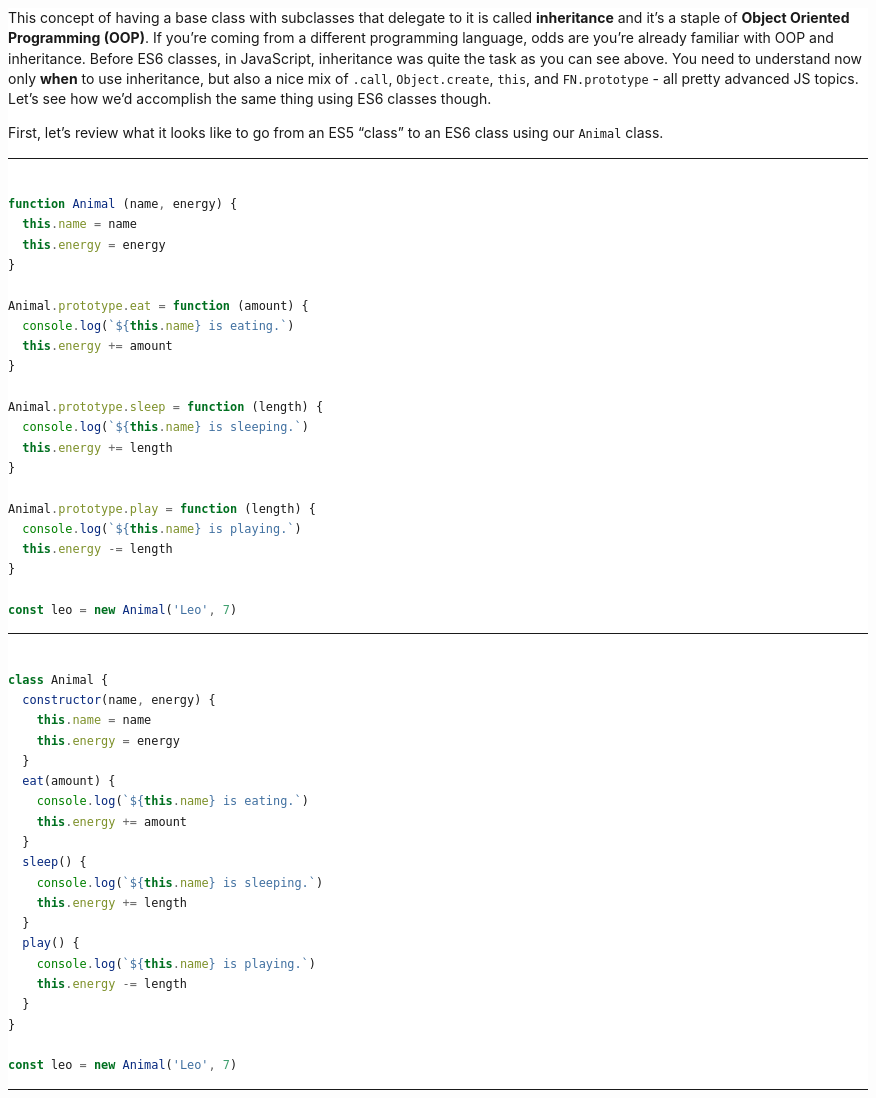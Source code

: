 This concept of having a base class with subclasses that delegate to it is called **inheritance** and it’s a staple of **Object Oriented Programming (OOP)**. If you’re coming from a different programming language, odds are you’re already familiar with OOP and inheritance. Before ES6 classes, in JavaScript, inheritance was quite the task as you can see above. You need to understand now only **when** to use inheritance, but also a nice mix of `.call`, `Object.create`, `this`, and `FN.prototype` - all pretty advanced JS topics. Let’s see how we’d accomplish the same thing using ES6 classes though.

First, let’s review what it looks like to go from an ES5 “class” to an ES6 class using our `Animal` class.

---

```javascript

function Animal (name, energy) {
  this.name = name
  this.energy = energy
}

Animal.prototype.eat = function (amount) {
  console.log(`${this.name} is eating.`)
  this.energy += amount
}

Animal.prototype.sleep = function (length) {
  console.log(`${this.name} is sleeping.`)
  this.energy += length
}

Animal.prototype.play = function (length) {
  console.log(`${this.name} is playing.`)
  this.energy -= length
}

const leo = new Animal('Leo', 7)

```

---

```javascript

class Animal {
  constructor(name, energy) {
    this.name = name
    this.energy = energy
  }
  eat(amount) {
    console.log(`${this.name} is eating.`)
    this.energy += amount
  }
  sleep() {
    console.log(`${this.name} is sleeping.`)
    this.energy += length
  }
  play() {
    console.log(`${this.name} is playing.`)
    this.energy -= length
  }
}

const leo = new Animal('Leo', 7)

```

---